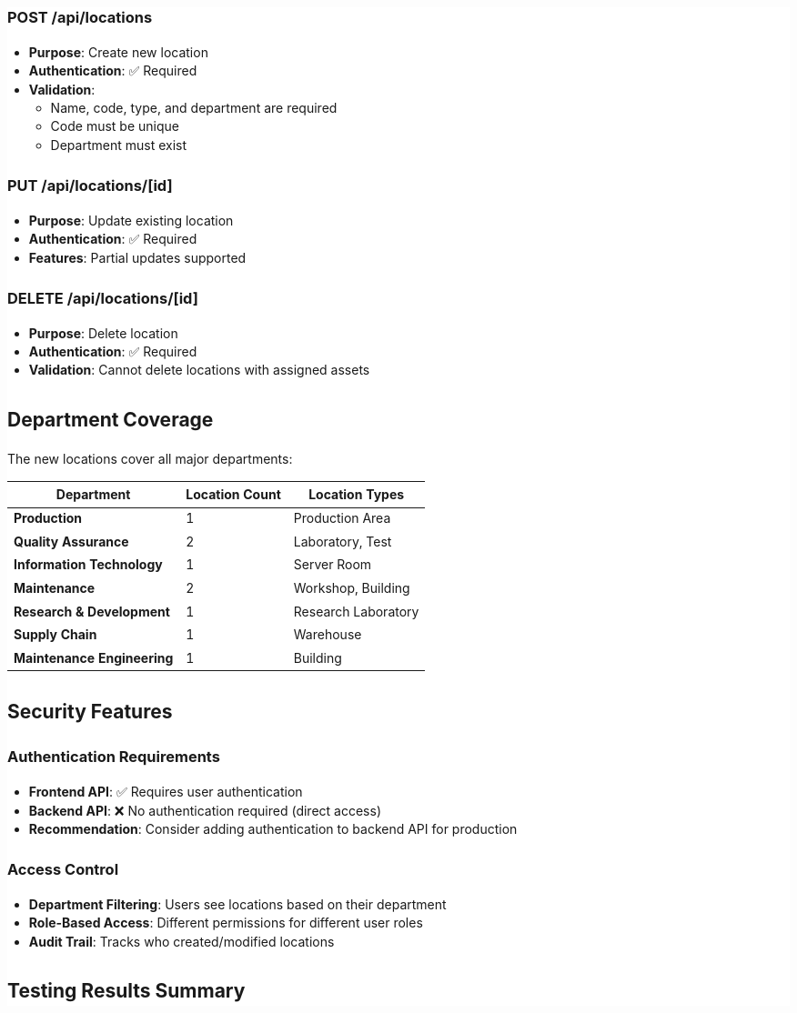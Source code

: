 ### **POST /api/locations**
- **Purpose**: Create new location
- **Authentication**: ✅ Required
- **Validation**: 
  - Name, code, type, and department are required
  - Code must be unique
  - Department must exist

### **PUT /api/locations/[id]**
- **Purpose**: Update existing location
- **Authentication**: ✅ Required
- **Features**: Partial updates supported

### **DELETE /api/locations/[id]**
- **Purpose**: Delete location
- **Authentication**: ✅ Required
- **Validation**: Cannot delete locations with assigned assets

## Department Coverage

The new locations cover all major departments:

| Department | Location Count | Location Types |
|------------|----------------|----------------|
| **Production** | 1 | Production Area |
| **Quality Assurance** | 2 | Laboratory, Test |
| **Information Technology** | 1 | Server Room |
| **Maintenance** | 2 | Workshop, Building |
| **Research & Development** | 1 | Research Laboratory |
| **Supply Chain** | 1 | Warehouse |
| **Maintenance Engineering** | 1 | Building |

## Security Features

### **Authentication Requirements**
- **Frontend API**: ✅ Requires user authentication
- **Backend API**: ❌ No authentication required (direct access)
- **Recommendation**: Consider adding authentication to backend API for production

### **Access Control**
- **Department Filtering**: Users see locations based on their department
- **Role-Based Access**: Different permissions for different user roles
- **Audit Trail**: Tracks who created/modified locations

## Testing Results Summary
